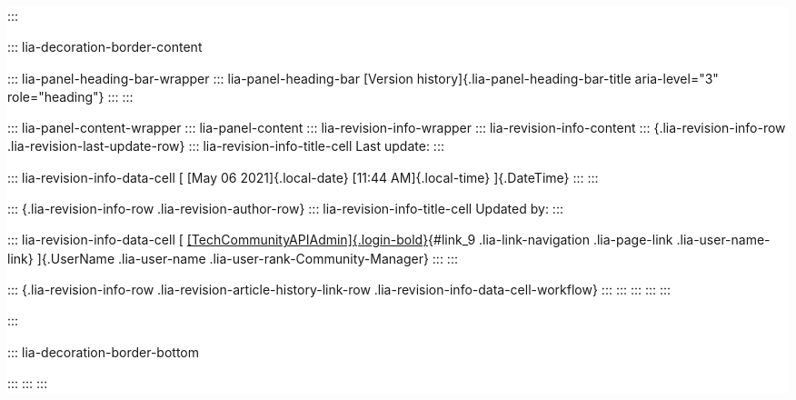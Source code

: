 </div>
:::

::: lia-decoration-border-content
<div>

::: lia-panel-heading-bar-wrapper
::: lia-panel-heading-bar
[Version history]{.lia-panel-heading-bar-title aria-level="3"
role="heading"}
:::
:::

::: lia-panel-content-wrapper
::: lia-panel-content
::: lia-revision-info-wrapper
::: lia-revision-info-content
::: {.lia-revision-info-row .lia-revision-last-update-row}
::: lia-revision-info-title-cell
Last update:
:::

::: lia-revision-info-data-cell
[ [‎May 06 2021]{.local-date} [11:44 AM]{.local-time} ]{.DateTime}
:::
:::

::: {.lia-revision-info-row .lia-revision-author-row}
::: lia-revision-info-title-cell
Updated by:
:::

::: lia-revision-info-data-cell
[
[[TechCommunityAPIAdmin]{.login-bold}](https://techcommunity.microsoft.com/t5/user/viewprofilepage/user-id/75284){#link_9
.lia-link-navigation .lia-page-link .lia-user-name-link} ]{.UserName
.lia-user-name .lia-user-rank-Community-Manager}
:::
:::

::: {.lia-revision-info-row .lia-revision-article-history-link-row .lia-revision-info-data-cell-workflow}
:::
:::
:::
:::
:::

</div>
:::

::: lia-decoration-border-bottom
<div>

</div>
:::
:::
:::
